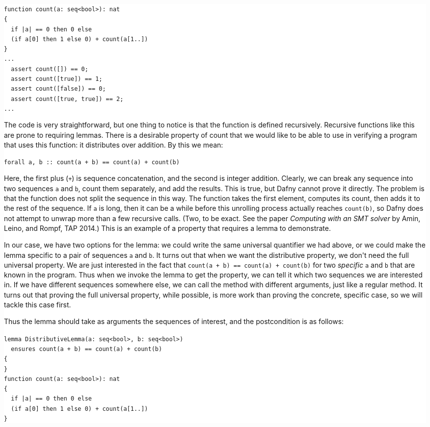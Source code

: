 ```dafny
function count(a: seq<bool>): nat
{
  if |a| == 0 then 0 else
  (if a[0] then 1 else 0) + count(a[1..])
}
...
  assert count([]) == 0;
  assert count([true]) == 1;
  assert count([false]) == 0;
  assert count([true, true]) == 2;
...
```

The code is very straightforward, but one thing to notice
is that the function is defined recursively. Recursive functions like this are prone
to requiring lemmas. There is a desirable property of count that we would like to be
able to use in verifying a program that uses this function: it distributes
over addition. By this we mean:

```dafny
forall a, b :: count(a + b) == count(a) + count(b)
```

Here, the first plus (`+`) is sequence concatenation, and the second
is integer addition. Clearly, we can break any sequence into two sequences `a`
and `b`, count them separately, and add the results. This is true, but Dafny
cannot prove it directly. The problem is that the function does not split the sequence
in this way. The function takes the first element, computes its count, then adds it to
the rest of the sequence. If `a` is long, then it can be a while before this
unrolling process actually reaches `count(b)`, so Dafny does not attempt to unwrap
more than a few recursive calls. (Two, to be exact. See the paper
_Computing with an SMT solver_ by Amin, Leino, and Rompf, TAP 2014.)
This is an example of a property that requires a lemma to demonstrate.

In our case, we have two options for the lemma: we could write the same universal quantifier
we had above, or we could make the lemma specific to a pair of sequences `a` and `b`.
It turns out that when we want the distributive property, we don't need the full universal property.
We are just interested in the fact that `count(a + b) == count(a) + count(b)` for two
*specific* `a` and `b` that are known in the program. Thus when we invoke
the lemma to get the property, we can tell it which two sequences we are interested in. If we have
different sequences somewhere else, we can call the method with different arguments, just
like a regular method. It turns out that proving the full universal property, while possible,
is more work than proving the concrete, specific case, so we will tackle this case first.

Thus the lemma should take as arguments the sequences of interest, and the postcondition is
as follows:

``` {.editonly}
lemma DistributiveLemma(a: seq<bool>, b: seq<bool>)
  ensures count(a + b) == count(a) + count(b)
{
}
function count(a: seq<bool>): nat
{
  if |a| == 0 then 0 else
  (if a[0] then 1 else 0) + count(a[1..])
}
```
